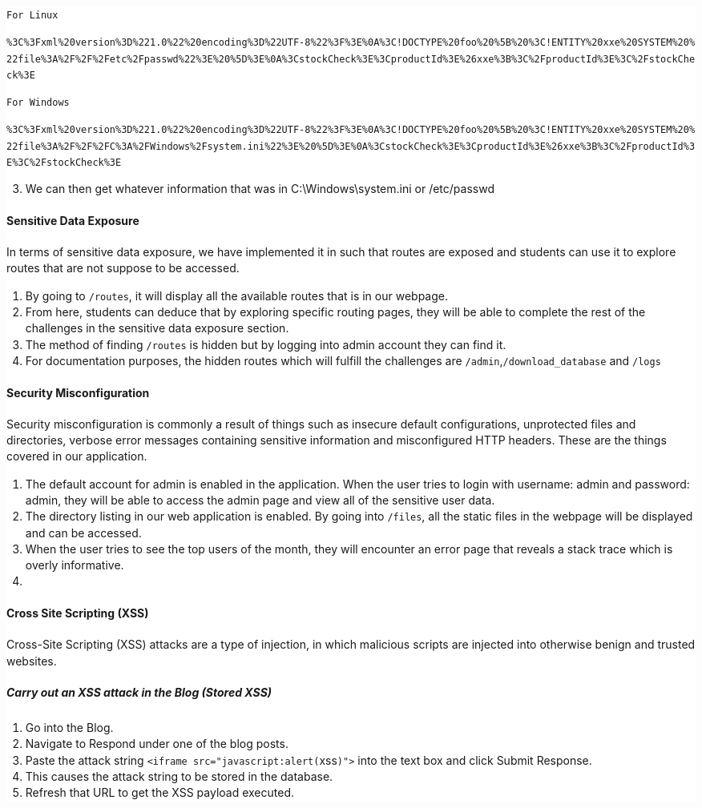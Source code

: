 `For Linux`
```xml
%3C%3Fxml%20version%3D%221.0%22%20encoding%3D%22UTF-8%22%3F%3E%0A%3C!DOCTYPE%20foo%20%5B%20%3C!ENTITY%20xxe%20SYSTEM%20%22file%3A%2F%2F%2Fetc%2Fpasswd%22%3E%20%5D%3E%0A%3CstockCheck%3E%3CproductId%3E%26xxe%3B%3C%2FproductId%3E%3C%2FstockCheck%3E
```
`For Windows`
```xml
%3C%3Fxml%20version%3D%221.0%22%20encoding%3D%22UTF-8%22%3F%3E%0A%3C!DOCTYPE%20foo%20%5B%20%3C!ENTITY%20xxe%20SYSTEM%20%22file%3A%2F%2F%2FC%3A%2FWindows%2Fsystem.ini%22%3E%20%5D%3E%0A%3CstockCheck%3E%3CproductId%3E%26xxe%3B%3C%2FproductId%3E%3C%2FstockCheck%3E
```
3.  We can then get whatever information that was in C:\Windows\system.ini or /etc/passwd


#### Sensitive Data Exposure
In terms of sensitive data exposure, we have implemented it in such that routes are exposed and students can use it to explore routes that are not suppose to be accessed.

1.  By going to `/routes`, it will display all the available routes that is in our webpage.
2.  From here, students can deduce that by exploring specific routing pages, they will be able to complete the rest of the challenges in the sensitive data exposure section.
3.  The method of finding `/routes` is hidden but by logging into admin account they can find it.
4.  For documentation purposes, the hidden routes which will fulfill the challenges are `/admin`,`/download_database` and `/logs`

#### Security Misconfiguration
Security misconfiguration is commonly a result of things such as insecure default configurations, unprotected files and directories, verbose error messages containing sensitive information and misconfigured HTTP headers. These are the things covered in our application.

1. The default account for admin is enabled in the application. When the user tries to login with username: admin and password: admin, they will be able to access the admin page and view all of the sensitive user data.
2. The directory listing in our web application is enabled. By going into `/files`, all the static files in the webpage will be displayed and can be accessed.
3. When the user tries to see the top users of the month, they will encounter an error page that reveals a stack trace which is overly informative.
4. 

#### Cross Site Scripting (XSS)
Cross-Site Scripting (XSS) attacks are a type of injection, in which malicious scripts are injected into otherwise benign and trusted websites. 
##### Carry out an XSS attack in the Blog (Stored XSS)
1. Go into the Blog.
2. Navigate to Respond under one of the blog posts.
3. Paste the attack string `<iframe src="javascript:alert(`xss`)">` into the text box and click Submit Response.
4. This causes the attack string to be stored in the database.
5. Refresh that URL to get the XSS payload executed.